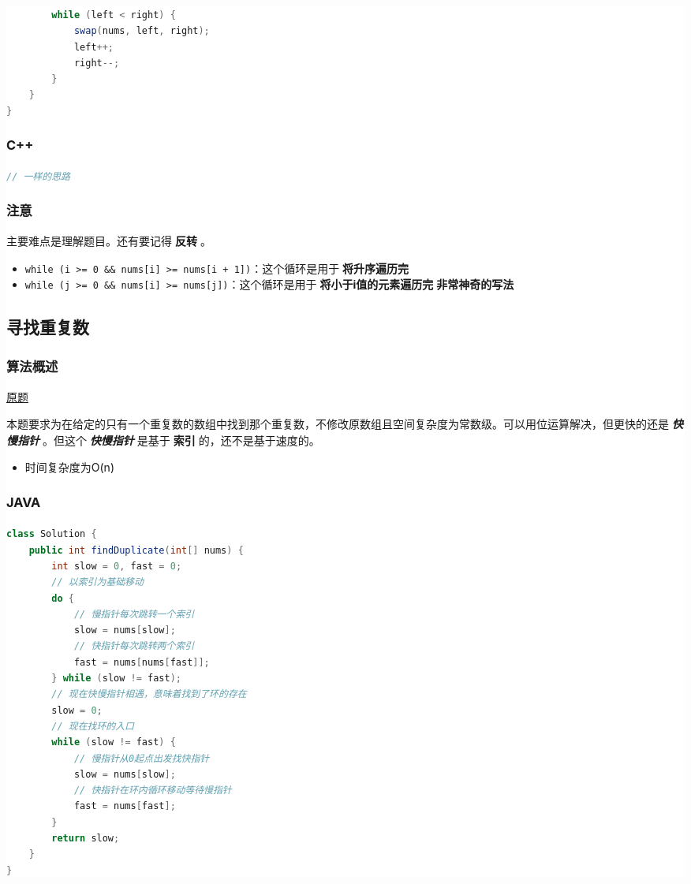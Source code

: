 ```java
        while (left < right) {
            swap(nums, left, right);
            left++;
            right--;
        }
    }
}
```

### C++
```c++
// 一样的思路
```

### 注意
主要难点是理解题目。还有要记得 **反转** 。
- `while (i >= 0 && nums[i] >= nums[i + 1])`：这个循环是用于 **将升序遍历完**
- `while (j >= 0 && nums[i] >= nums[j])`：这个循环是用于 **将小于i值的元素遍历完**
**非常神奇的写法**


## 寻找重复数
### 算法概述
[原题](https://leetcode.cn/problems/find-the-duplicate-number/description/?envType=study-plan-v2&envId=top-100-liked)

本题要求为在给定的只有一个重复数的数组中找到那个重复数，不修改原数组且空间复杂度为常数级。可以用位运算解决，但更快的还是 ***快慢指针*** 。但这个 ***快慢指针*** 是基于 **索引** 的，还不是基于速度的。
- 时间复杂度为O(n)

### JAVA
```java
class Solution {
    public int findDuplicate(int[] nums) {
        int slow = 0, fast = 0;
        // 以索引为基础移动
        do {
            // 慢指针每次跳转一个索引
            slow = nums[slow];
            // 快指针每次跳转两个索引
            fast = nums[nums[fast]];
        } while (slow != fast);
        // 现在快慢指针相遇，意味着找到了环的存在
        slow = 0;
        // 现在找环的入口
        while (slow != fast) {
            // 慢指针从0起点出发找快指针
            slow = nums[slow];
            // 快指针在环内循环移动等待慢指针
            fast = nums[fast];
        }
        return slow;
    }
}
```
